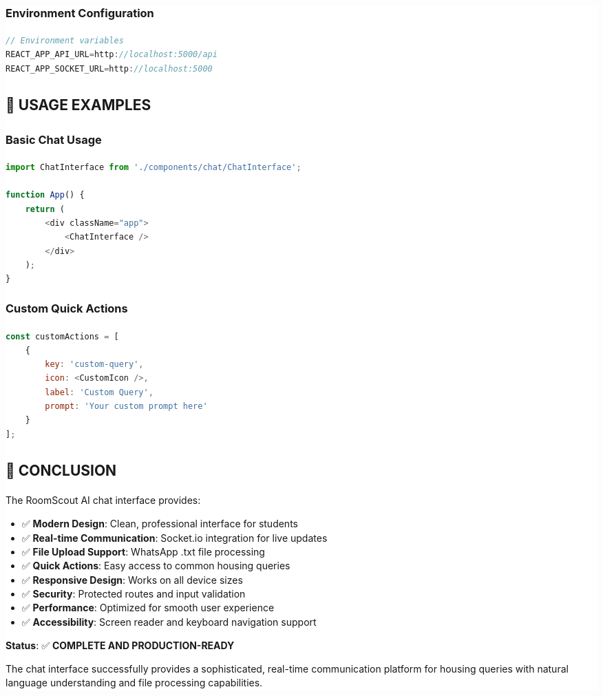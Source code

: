 ### **Environment Configuration**
```javascript
// Environment variables
REACT_APP_API_URL=http://localhost:5000/api
REACT_APP_SOCKET_URL=http://localhost:5000
```

## 📝 **USAGE EXAMPLES**

### **Basic Chat Usage**
```javascript
import ChatInterface from './components/chat/ChatInterface';

function App() {
    return (
        <div className="app">
            <ChatInterface />
        </div>
    );
}
```

### **Custom Quick Actions**
```javascript
const customActions = [
    {
        key: 'custom-query',
        icon: <CustomIcon />,
        label: 'Custom Query',
        prompt: 'Your custom prompt here'
    }
];
```

## 🎉 **CONCLUSION**

The RoomScout AI chat interface provides:

- ✅ **Modern Design**: Clean, professional interface for students
- ✅ **Real-time Communication**: Socket.io integration for live updates
- ✅ **File Upload Support**: WhatsApp .txt file processing
- ✅ **Quick Actions**: Easy access to common housing queries
- ✅ **Responsive Design**: Works on all device sizes
- ✅ **Security**: Protected routes and input validation
- ✅ **Performance**: Optimized for smooth user experience
- ✅ **Accessibility**: Screen reader and keyboard navigation support

**Status**: ✅ **COMPLETE AND PRODUCTION-READY**

The chat interface successfully provides a sophisticated, real-time communication platform for housing queries with natural language understanding and file processing capabilities. 